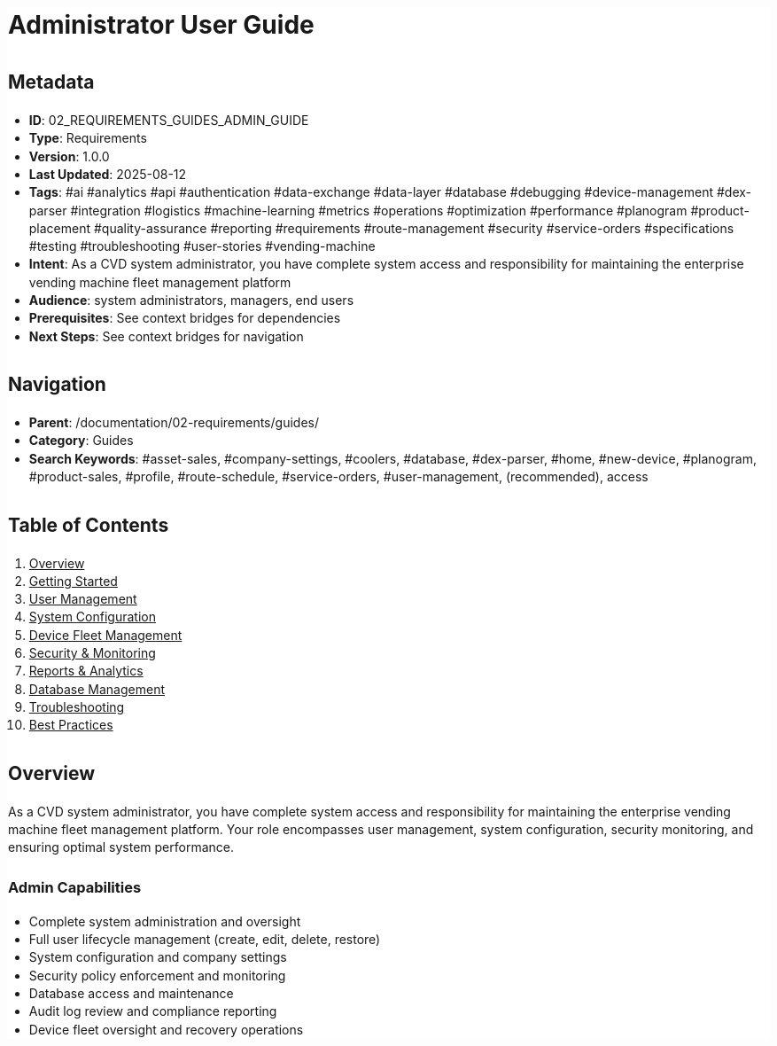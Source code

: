 # Administrator User Guide


## Metadata
- **ID**: 02_REQUIREMENTS_GUIDES_ADMIN_GUIDE
- **Type**: Requirements
- **Version**: 1.0.0
- **Last Updated**: 2025-08-12
- **Tags**: #ai #analytics #api #authentication #data-exchange #data-layer #database #debugging #device-management #dex-parser #integration #logistics #machine-learning #metrics #operations #optimization #performance #planogram #product-placement #quality-assurance #reporting #requirements #route-management #security #service-orders #specifications #testing #troubleshooting #user-stories #vending-machine
- **Intent**: As a CVD system administrator, you have complete system access and responsibility for maintaining the enterprise vending machine fleet management platform
- **Audience**: system administrators, managers, end users
- **Prerequisites**: See context bridges for dependencies
- **Next Steps**: See context bridges for navigation

## Navigation
- **Parent**: /documentation/02-requirements/guides/
- **Category**: Guides
- **Search Keywords**: #asset-sales, #company-settings, #coolers, #database, #dex-parser, #home, #new-device, #planogram, #product-sales, #profile, #route-schedule, #service-orders, #user-management, (recommended), access

## Table of Contents
1. [Overview](#overview)
2. [Getting Started](#getting-started)
3. [User Management](#user-management)
4. [System Configuration](#system-configuration)
5. [Device Fleet Management](#device-fleet-management)
6. [Security & Monitoring](#security--monitoring)
7. [Reports & Analytics](#reports--analytics)
8. [Database Management](#database-management)
9. [Troubleshooting](#troubleshooting)
10. [Best Practices](#best-practices)

## Overview

As a CVD system administrator, you have complete system access and responsibility for maintaining the enterprise vending machine fleet management platform. Your role encompasses user management, system configuration, security monitoring, and ensuring optimal system performance.

### Admin Capabilities
- Complete system administration and oversight
- Full user lifecycle management (create, edit, delete, restore)
- System configuration and company settings
- Security policy enforcement and monitoring
- Database access and maintenance
- Audit log review and compliance reporting
- Device fleet oversight and recovery operations
